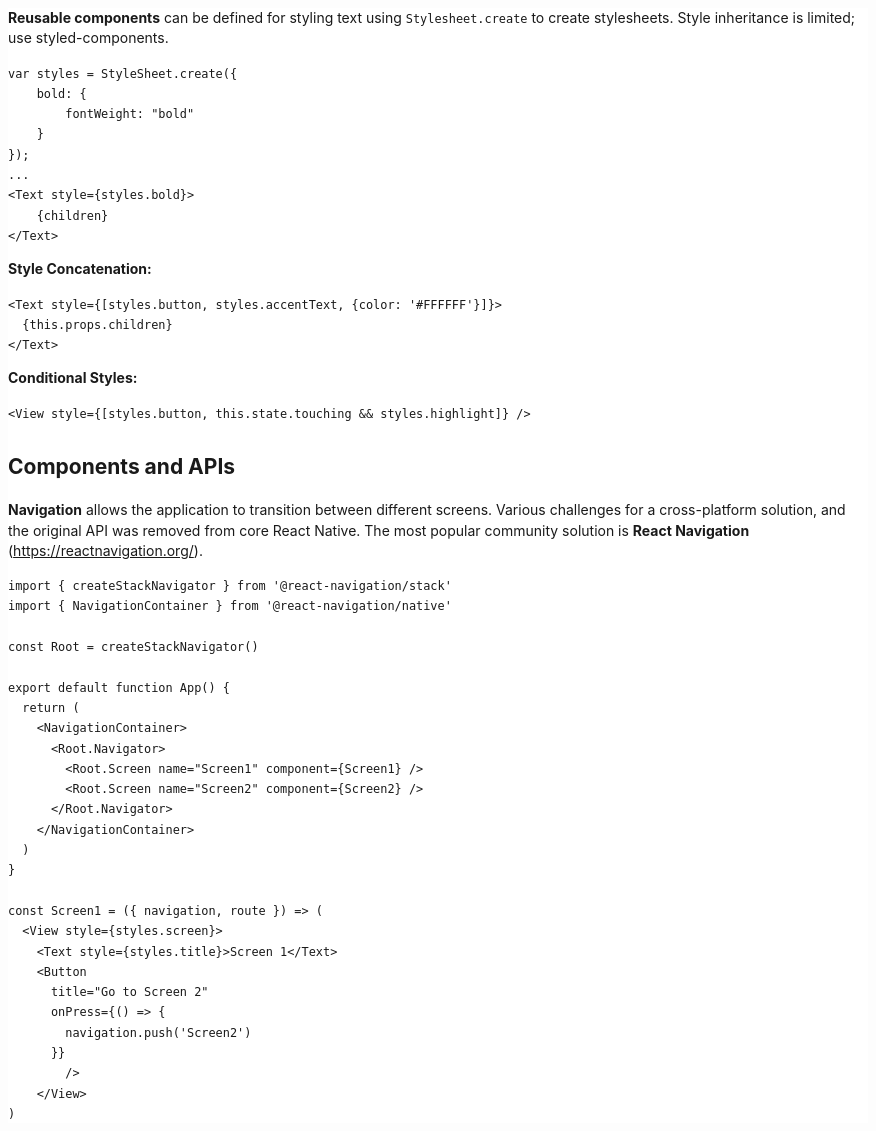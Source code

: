 **Reusable components** can be defined for styling text using `Stylesheet.create` to create stylesheets. Style inheritance is limited; use styled-components.

```react
var styles = StyleSheet.create({
	bold: {
		fontWeight: "bold"
	}
});
...
<Text style={styles.bold}>
	{children}
</Text>
```

**Style Concatenation:**

```react
<Text style={[styles.button, styles.accentText, {color: '#FFFFFF'}]}>
  {this.props.children}
</Text>
```

**Conditional Styles:**

```react
<View style={[styles.button, this.state.touching && styles.highlight]} />
```

## Components and APIs

**Navigation** allows the application to transition between different screens. Various challenges for a cross-platform solution, and the original API was removed from core React Native. The most popular community solution is **React Navigation** (https://reactnavigation.org/).

```react
import { createStackNavigator } from '@react-navigation/stack'
import { NavigationContainer } from '@react-navigation/native'

const Root = createStackNavigator()

export default function App() {
  return (
    <NavigationContainer>
      <Root.Navigator>
        <Root.Screen name="Screen1" component={Screen1} />
        <Root.Screen name="Screen2" component={Screen2} />
      </Root.Navigator>
    </NavigationContainer>
  )
}

const Screen1 = ({ navigation, route }) => (
  <View style={styles.screen}>
    <Text style={styles.title}>Screen 1</Text>
    <Button
      title="Go to Screen 2"
      onPress={() => {
        navigation.push('Screen2')
      }}
		/>
	</View>
)
```
